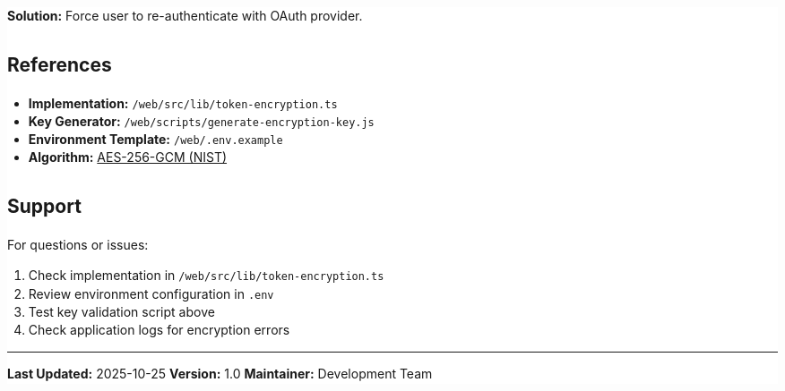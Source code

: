 **Solution:** Force user to re-authenticate with OAuth provider.

## References

- **Implementation:** `/web/src/lib/token-encryption.ts`
- **Key Generator:** `/web/scripts/generate-encryption-key.js`
- **Environment Template:** `/web/.env.example`
- **Algorithm:** [AES-256-GCM (NIST)](https://csrc.nist.gov/publications/detail/sp/800-38d/final)

## Support

For questions or issues:
1. Check implementation in `/web/src/lib/token-encryption.ts`
2. Review environment configuration in `.env`
3. Test key validation script above
4. Check application logs for encryption errors

---

**Last Updated:** 2025-10-25
**Version:** 1.0
**Maintainer:** Development Team
